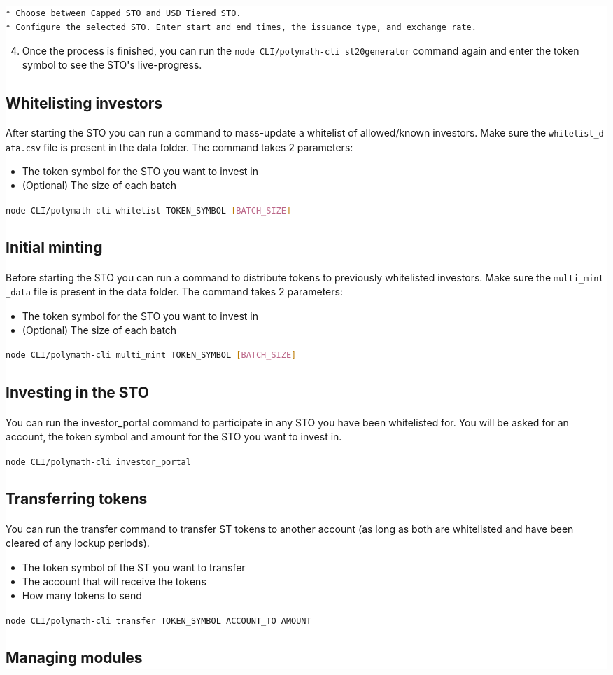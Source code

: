     * Choose between Capped STO and USD Tiered STO.
    * Configure the selected STO. Enter start and end times, the issuance type, and exchange rate.
4. Once the process is finished, you can run the `node CLI/polymath-cli st20generator` command again and enter the token symbol to see the STO's live-progress.

## Whitelisting investors

After starting the STO you can run a command to mass-update a whitelist of allowed/known investors.
Make sure the `whitelist_data.csv` file is present in the data folder.
The command takes 2 parameters:
- The token symbol for the STO you want to invest in
- (Optional) The size of each batch 

```bash
node CLI/polymath-cli whitelist TOKEN_SYMBOL [BATCH_SIZE]
```

## Initial minting

Before starting the STO you can run a command to distribute tokens to previously whitelisted investors.
Make sure the `multi_mint_data` file is present in the data folder.
The command takes 2 parameters:
- The token symbol for the STO you want to invest in
- (Optional) The size of each batch 

```bash
node CLI/polymath-cli multi_mint TOKEN_SYMBOL [BATCH_SIZE]
```

## Investing in the STO

You can run the investor_portal command to participate in any STO you have been whitelisted for.
You will be asked for an account, the token symbol and amount for the STO you want to invest in.

```bash
node CLI/polymath-cli investor_portal
```

## Transferring tokens

You can run the transfer command to transfer ST tokens to another account (as long as both are whitelisted and have been cleared of any lockup periods).
- The token symbol of the ST you want to transfer
- The account that will receive the tokens
- How many tokens to send

```bash
node CLI/polymath-cli transfer TOKEN_SYMBOL ACCOUNT_TO AMOUNT
```

## Managing modules
